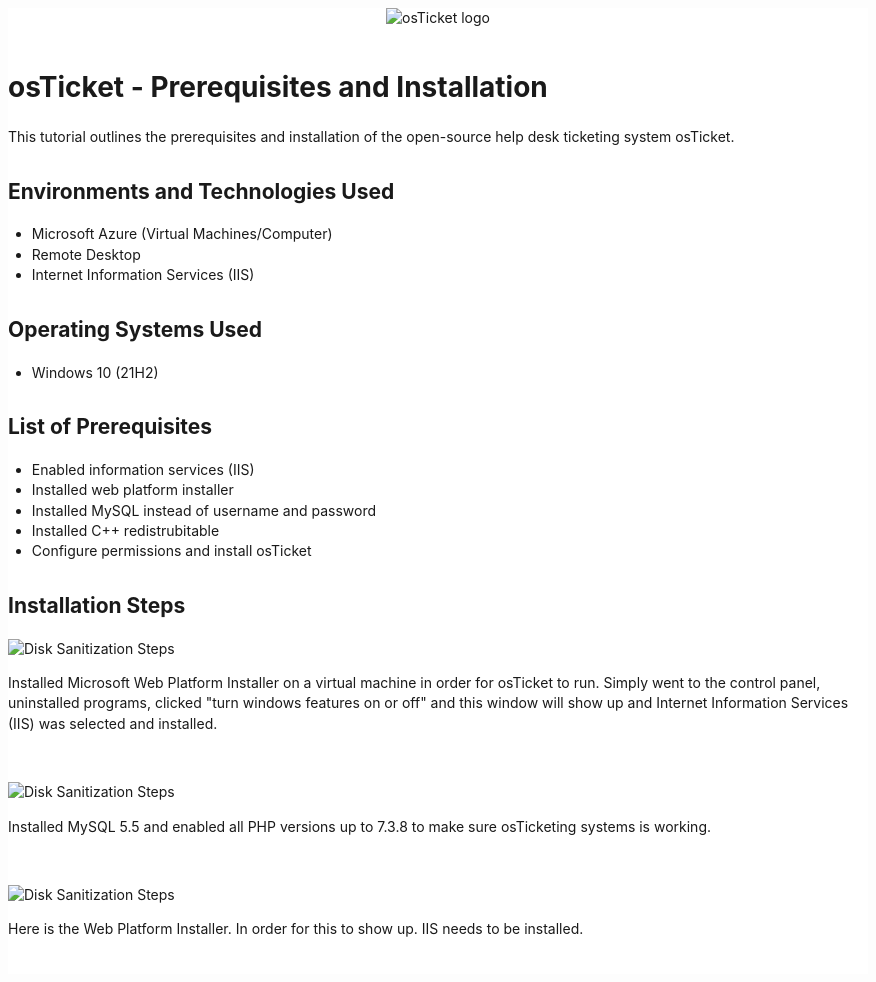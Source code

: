 <p align="center">
<img src="https://i.imgur.com/Clzj7Xs.png" alt="osTicket logo"/>
</p>

<h1>osTicket - Prerequisites and Installation</h1>
This tutorial outlines the prerequisites and installation of the open-source help desk ticketing system osTicket.<br />



<h2>Environments and Technologies Used</h2>

- Microsoft Azure (Virtual Machines/Computer)
- Remote Desktop
- Internet Information Services (IIS)

<h2>Operating Systems Used </h2>

- Windows 10</b> (21H2)

<h2>List of Prerequisites</h2>

- Enabled information services (IIS)
- Installed web platform installer
- Installed MySQL instead of username and password
- Installed C++ redistrubitable
- Configure permissions and install osTicket

<h2>Installation Steps</h2>

<p>
<img src="https://i.imgur.com/DhfoJvh.png" height="80%" width="80%" alt="Disk Sanitization Steps"/>
</p>
<p>
Installed Microsoft Web Platform Installer on a virtual machine in order for osTicket to run. Simply went to the control panel, uninstalled programs, clicked "turn windows features on or off" and this window will show up and Internet Information Services (IIS) was selected and installed.
</p>
<br />

<p>
<img src="https://i.imgur.com/zclC2qc.png" height="80%" width="80%" alt="Disk Sanitization Steps"/>
</p>
<p>
Installed MySQL 5.5 and enabled all PHP versions up to 7.3.8 to make sure osTicketing systems is working. 
</p>
<br />

<p>
<img src="https://i.imgur.com/SUqzVXj.png" height="80%" width="80%" alt="Disk Sanitization Steps"/>
</p>
<p>
Here is the Web Platform Installer. In order for this to show up. IIS needs to be installed.
</p>
<br />
